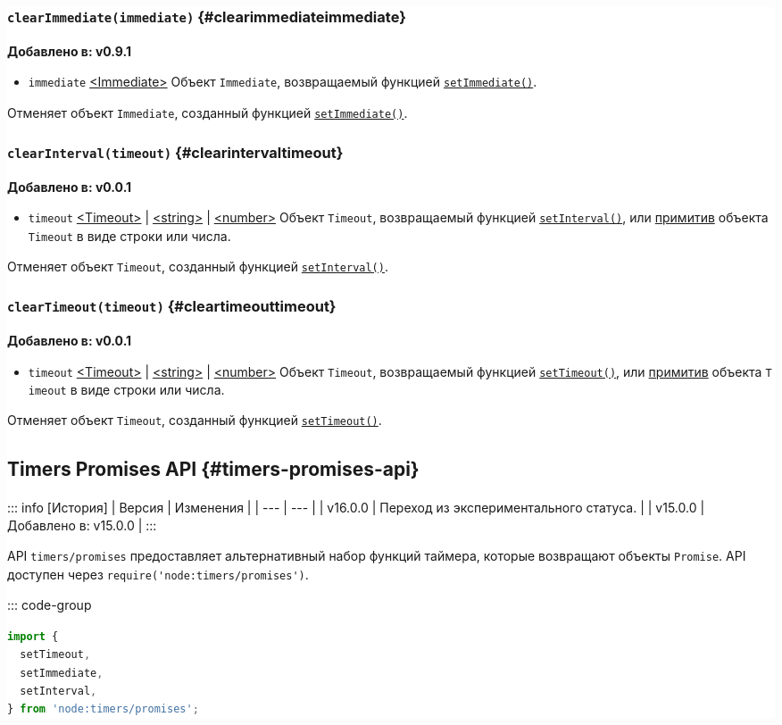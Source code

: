 
### `clearImmediate(immediate)` {#clearimmediateimmediate}

**Добавлено в: v0.9.1**

- `immediate` [\<Immediate\>](/ru/nodejs/api/timers#class-immediate) Объект `Immediate`, возвращаемый функцией [`setImmediate()`](/ru/nodejs/api/timers#setimmediatecallback-args).

Отменяет объект `Immediate`, созданный функцией [`setImmediate()`](/ru/nodejs/api/timers#setimmediatecallback-args).

### `clearInterval(timeout)` {#clearintervaltimeout}

**Добавлено в: v0.0.1**

- `timeout` [\<Timeout\>](/ru/nodejs/api/timers#class-timeout) | [\<string\>](https://developer.mozilla.org/en-US/docs/Web/JavaScript/Data_structures#String_type) | [\<number\>](https://developer.mozilla.org/en-US/docs/Web/JavaScript/Data_structures#Number_type) Объект `Timeout`, возвращаемый функцией [`setInterval()`](/ru/nodejs/api/timers#setintervalcallback-delay-args), или [примитив](/ru/nodejs/api/timers#timeoutsymboltoprimitive) объекта `Timeout` в виде строки или числа.

Отменяет объект `Timeout`, созданный функцией [`setInterval()`](/ru/nodejs/api/timers#setintervalcallback-delay-args).

### `clearTimeout(timeout)` {#cleartimeouttimeout}

**Добавлено в: v0.0.1**

- `timeout` [\<Timeout\>](/ru/nodejs/api/timers#class-timeout) | [\<string\>](https://developer.mozilla.org/en-US/docs/Web/JavaScript/Data_structures#String_type) | [\<number\>](https://developer.mozilla.org/en-US/docs/Web/JavaScript/Data_structures#Number_type) Объект `Timeout`, возвращаемый функцией [`setTimeout()`](/ru/nodejs/api/timers#settimeoutcallback-delay-args), или [примитив](/ru/nodejs/api/timers#timeoutsymboltoprimitive) объекта `Timeout` в виде строки или числа.

Отменяет объект `Timeout`, созданный функцией [`setTimeout()`](/ru/nodejs/api/timers#settimeoutcallback-delay-args).

## Timers Promises API {#timers-promises-api}

::: info [История]
| Версия | Изменения |
| --- | --- |
| v16.0.0 | Переход из экспериментального статуса. |
| v15.0.0 | Добавлено в: v15.0.0 |
:::

API `timers/promises` предоставляет альтернативный набор функций таймера, которые возвращают объекты `Promise`. API доступен через `require('node:timers/promises')`.

::: code-group
```js [ESM]
import {
  setTimeout,
  setImmediate,
  setInterval,
} from 'node:timers/promises';
```
